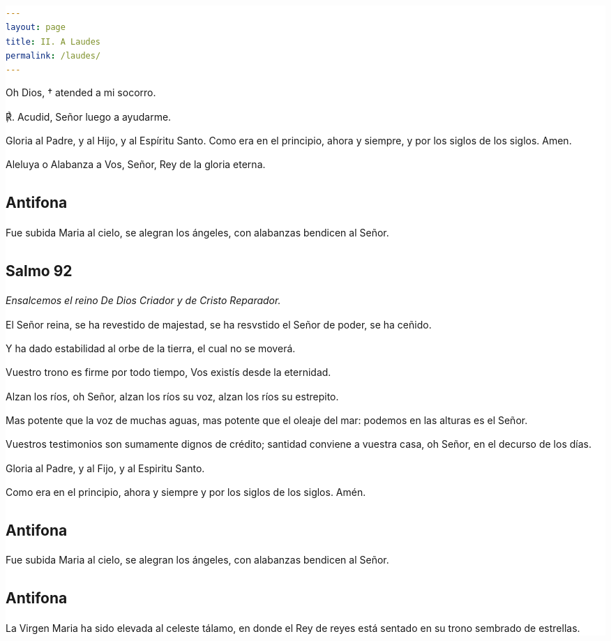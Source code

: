 ```yaml
---
layout: page
title: II. A Laudes
permalink: /laudes/
---
```


Oh Dios, † atended a mi socorro.

℟. Acudid, Señor luego a ayudarme.

Gloria al Padre, y al Hijo, y al Espíritu Santo. Como era en el
principio, ahora y siempre, y por los siglos de los siglos. Amen.

Aleluya o Alabanza a Vos, Señor, Rey de la gloria eterna.

## Antifona

Fue subida Maria al cielo, se alegran los ángeles, con alabanzas
bendicen al Señor.

## Salmo 92

*Ensalcemos el reino De Dios Criador y de Cristo Reparador.*

El Señor reina, se ha revestido de majestad, se ha resvstido el Señor de
poder, se ha ceñido.

Y ha dado estabilidad al orbe de la tierra, el cual no se moverá.

Vuestro trono es firme por todo tiempo, Vos existís desde la eternidad.

Alzan los ríos, oh Señor, alzan los ríos su voz, alzan los ríos su
estrepito.

Mas potente que la voz de muchas aguas, mas potente que el oleaje del
mar: podemos en las alturas es el Señor.

Vuestros testimonios son sumamente dignos de crédito; santidad conviene
a vuestra casa, oh Señor, en el decurso de los días.

Gloria al Padre, y al Fijo, y al Espiritu Santo.

Como era en el principio, ahora y siempre y por los siglos de los
siglos. Amén.

## Antifona

Fue subida Maria al cielo, se alegran los ángeles, con alabanzas
bendicen al Señor.

## Antifona

La Virgen Maria ha sido elevada al celeste tálamo, en donde el Rey de
reyes está sentado en su trono sembrado de estrellas.
